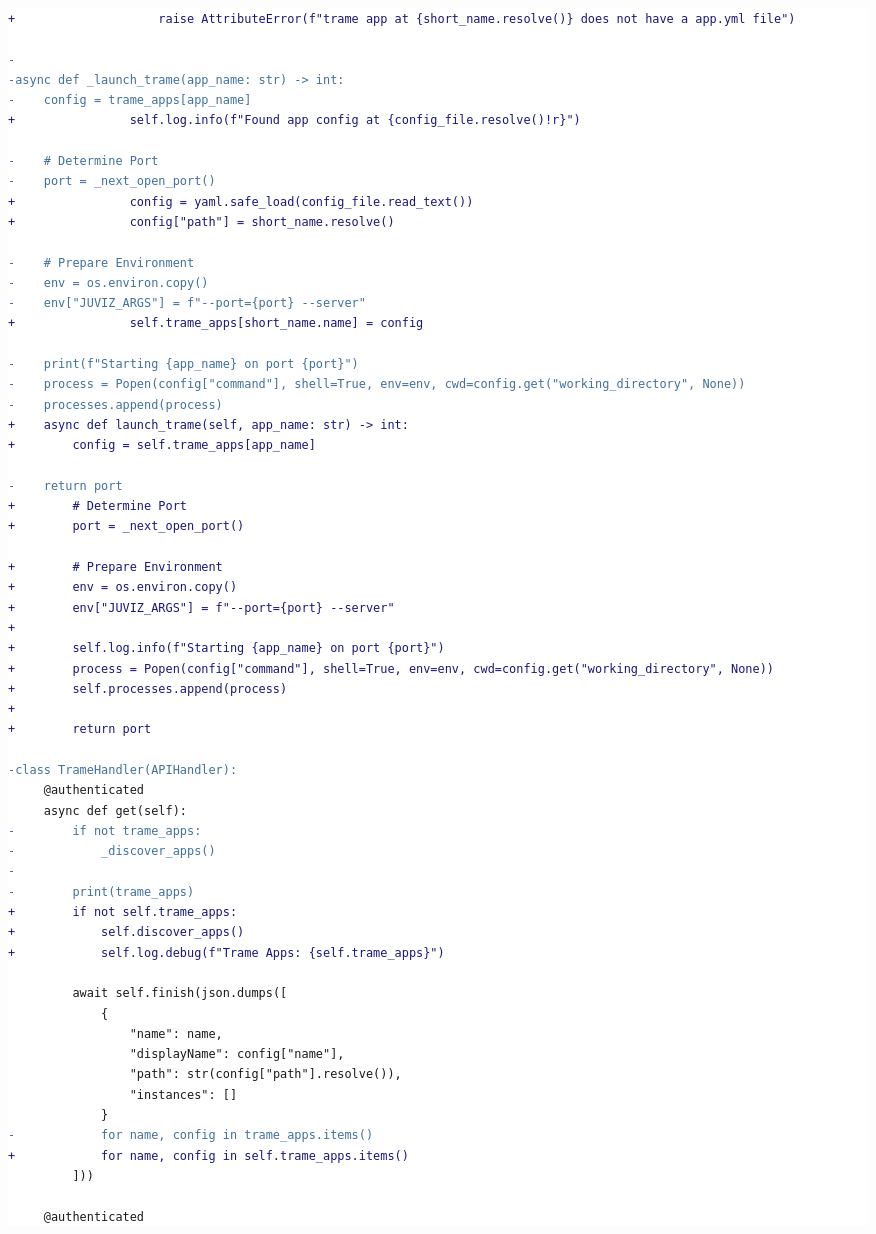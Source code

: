 ```diff
+                    raise AttributeError(f"trame app at {short_name.resolve()} does not have a app.yml file")
 
-        
-async def _launch_trame(app_name: str) -> int:
-    config = trame_apps[app_name]
+                self.log.info(f"Found app config at {config_file.resolve()!r}")
 
-    # Determine Port
-    port = _next_open_port()
+                config = yaml.safe_load(config_file.read_text())
+                config["path"] = short_name.resolve()
 
-    # Prepare Environment
-    env = os.environ.copy()
-    env["JUVIZ_ARGS"] = f"--port={port} --server"
+                self.trame_apps[short_name.name] = config
 
-    print(f"Starting {app_name} on port {port}")
-    process = Popen(config["command"], shell=True, env=env, cwd=config.get("working_directory", None))
-    processes.append(process)
+    async def launch_trame(self, app_name: str) -> int:
+        config = self.trame_apps[app_name]
 
-    return port
+        # Determine Port
+        port = _next_open_port()
 
+        # Prepare Environment
+        env = os.environ.copy()
+        env["JUVIZ_ARGS"] = f"--port={port} --server"
+
+        self.log.info(f"Starting {app_name} on port {port}")
+        process = Popen(config["command"], shell=True, env=env, cwd=config.get("working_directory", None))
+        self.processes.append(process)
+
+        return port
 
-class TrameHandler(APIHandler):
     @authenticated
     async def get(self):
-        if not trame_apps:
-            _discover_apps()
-
-        print(trame_apps)
+        if not self.trame_apps:
+            self.discover_apps()
+            self.log.debug(f"Trame Apps: {self.trame_apps}")
 
         await self.finish(json.dumps([
             {
                 "name": name,
                 "displayName": config["name"],
                 "path": str(config["path"].resolve()),
                 "instances": []
             }
-            for name, config in trame_apps.items()
+            for name, config in self.trame_apps.items()
         ]))
     
     @authenticated
```